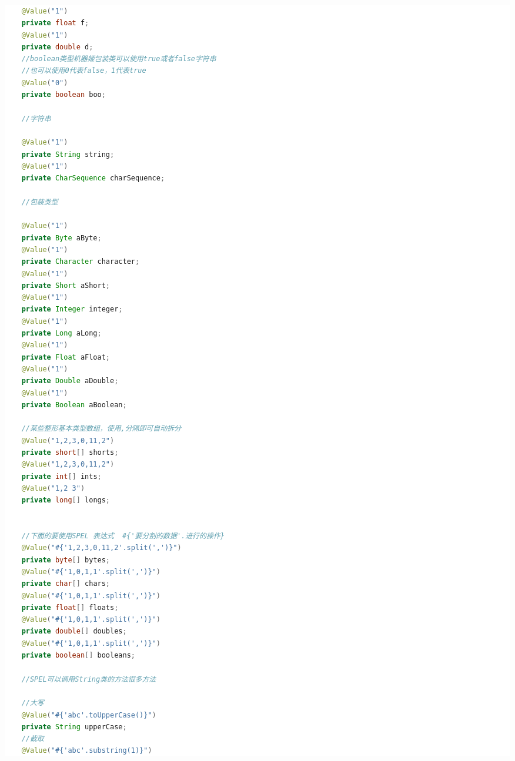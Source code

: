 ```java
    @Value("1")
    private float f;
    @Value("1")
    private double d;
    //boolean类型机器姬包装类可以使用true或者false字符串
    //也可以使用0代表false，1代表true
    @Value("0")
    private boolean boo;

    //字符串

    @Value("1")
    private String string;
    @Value("1")
    private CharSequence charSequence;

    //包装类型

    @Value("1")
    private Byte aByte;
    @Value("1")
    private Character character;
    @Value("1")
    private Short aShort;
    @Value("1")
    private Integer integer;
    @Value("1")
    private Long aLong;
    @Value("1")
    private Float aFloat;
    @Value("1")
    private Double aDouble;
    @Value("1")
    private Boolean aBoolean;

    //某些整形基本类型数组，使用,分隔即可自动拆分
    @Value("1,2,3,0,11,2")
    private short[] shorts;
    @Value("1,2,3,0,11,2")
    private int[] ints;
    @Value("1,2 3")
    private long[] longs;


    //下面的要使用SPEL 表达式  #{'要分割的数据'.进行的操作}
    @Value("#{'1,2,3,0,11,2'.split(',')}")
    private byte[] bytes;
    @Value("#{'1,0,1,1'.split(',')}")
    private char[] chars;
    @Value("#{'1,0,1,1'.split(',')}")
    private float[] floats;
    @Value("#{'1,0,1,1'.split(',')}")
    private double[] doubles;
    @Value("#{'1,0,1,1'.split(',')}")
    private boolean[] booleans;

    //SPEL可以调用String类的方法很多方法

    //大写
    @Value("#{'abc'.toUpperCase()}")
    private String upperCase;
    //截取
    @Value("#{'abc'.substring(1)}")
```
